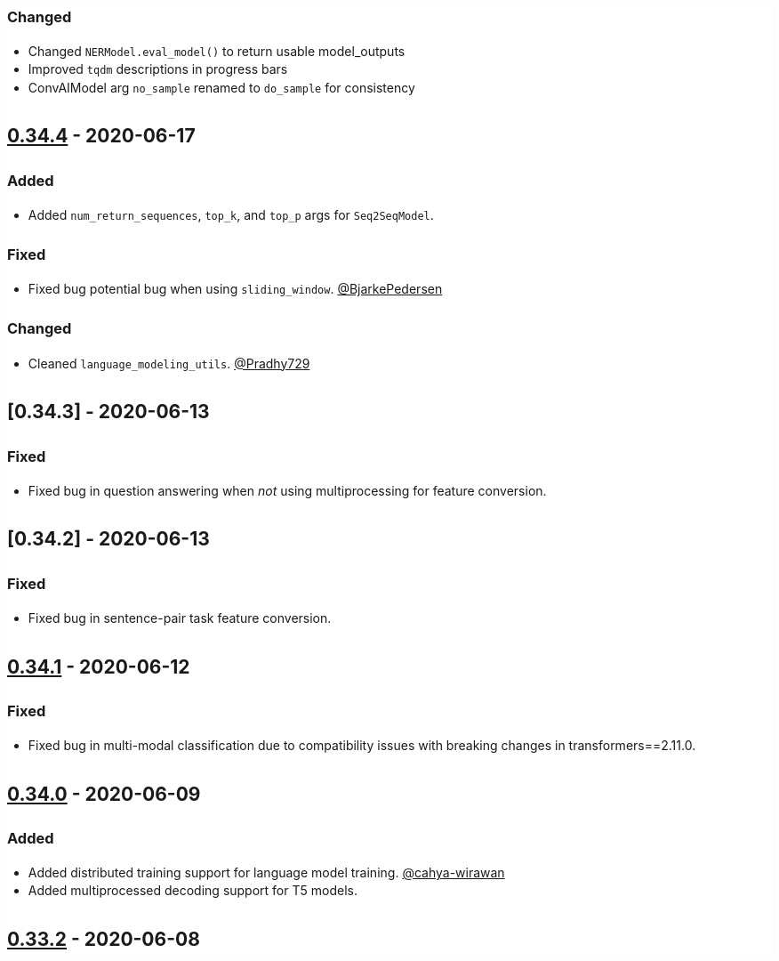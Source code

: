 ### Changed

- Changed `NERModel.eval_model()` to return usable model_outputs
- Improved `tqdm` descriptions in progress bars
- ConvAIModel arg `no_sample` renamed to `do_sample` for consistency

## [0.34.4][0.34.4] - 2020-06-17

### Added

- Added `num_return_sequences`, `top_k`, and `top_p` args for `Seq2SeqModel`.

### Fixed

- Fixed bug potential bug when using `sliding_window`. [@BjarkePedersen](https://github.com/BjarkePedersen)

### Changed

- Cleaned `language_modeling_utils`. [@Pradhy729](https://github.com/Pradhy729)

## [0.34.3] - 2020-06-13

### Fixed

- Fixed bug in question answering when *not* using multiprocessing for feature conversion.

## [0.34.2] - 2020-06-13

### Fixed

- Fixed bug in sentence-pair task feature conversion.

## [0.34.1][0.34.1] - 2020-06-12

### Fixed

- Fixed bug in multi-modal classification due to compatibility issues with breaking changes in transformers==2.11.0.

## [0.34.0][0.34.0] - 2020-06-09

### Added

- Added distributed training support for language model training. [@cahya-wirawan](https://github.com/cahya-wirawan)
- Added multiprocessed decoding support for T5 models.

## [0.33.2][0.33.2] - 2020-06-08


[0.63.6]: https://github.com/ThilinaRajapakse/simpletransformers/compare/9323c03...HEAD
[0.63.0]: https://github.com/ThilinaRajapakse/simpletransformers/compare/a3ce529...9323c03
[0.62.1]: https://github.com/ThilinaRajapakse/simpletransformers/compare/fe70794...a3ce529
[0.62.0]: https://github.com/ThilinaRajapakse/simpletransformers/compare/67a2a47...fe70794
[0.61.7]: https://github.com/ThilinaRajapakse/simpletransformers/compare/a7e7fff...67a2a47
[0.61.6]: https://github.com/ThilinaRajapakse/simpletransformers/compare/281ff31...a7e7fff
[0.61.5]: https://github.com/ThilinaRajapakse/simpletransformers/compare/b49bf28...281ff31
[0.61.4]: https://github.com/ThilinaRajapakse/simpletransformers/compare/87eeb0e...b49bf28
[0.61.0]: https://github.com/ThilinaRajapakse/simpletransformers/compare/76f1df5...87eeb0e
[0.60.9]: https://github.com/ThilinaRajapakse/simpletransformers/compare/de06bfb...76f1df5
[0.60.2]: https://github.com/ThilinaRajapakse/simpletransformers/compare/de989b5...de06bfb
[0.60.1]: https://github.com/ThilinaRajapakse/simpletransformers/compare/6f189e0...de989b5
[0.60.0]: https://github.com/ThilinaRajapakse/simpletransformers/compare/5840749...6f189e0
[0.51.16]: https://github.com/ThilinaRajapakse/simpletransformers/compare/b42898e...5840749
[0.51.15]: https://github.com/ThilinaRajapakse/simpletransformers/compare/2af55e9...b42898e
[0.51.14]: https://github.com/ThilinaRajapakse/simpletransformers/compare/278fca1...2af55e9
[0.51.13]: https://github.com/ThilinaRajapakse/simpletransformers/compare/4a5c295...278fca1
[0.51.12]: https://github.com/ThilinaRajapakse/simpletransformers/compare/36fc7a6...4a5c295
[0.51.11]: https://github.com/ThilinaRajapakse/simpletransformers/compare/3ce3651...36fc7a6
[0.51.10]: https://github.com/ThilinaRajapakse/simpletransformers/compare/3ce3651...3ce3651
[0.51.9]: https://github.com/ThilinaRajapakse/simpletransformers/compare/3cfc400...3ce3651
[0.51.8]: https://github.com/ThilinaRajapakse/simpletransformers/compare/3cfc400...3ce3651
[0.51.7]: https://github.com/ThilinaRajapakse/simpletransformers/compare/58a563e...3cfc400
[0.51.5]: https://github.com/ThilinaRajapakse/simpletransformers/compare/0609ccd...58a563e
[0.51.3]: https://github.com/ThilinaRajapakse/simpletransformers/compare/c733785...0609ccd
[0.51.2]: https://github.com/ThilinaRajapakse/simpletransformers/compare/d583c6a...c733785
[0.51.1]: https://github.com/ThilinaRajapakse/simpletransformers/compare/5f4bc8d...d583c6a
[0.51.0]: https://github.com/ThilinaRajapakse/simpletransformers/compare/a0f382e...5f4bc8d
[0.50.0]: https://github.com/ThilinaRajapakse/simpletransformers/compare/2e2c50e...a0f382e
[0.49.4]: https://github.com/ThilinaRajapakse/simpletransformers/compare/6025b6f...2e2c50e
[0.49.3]: https://github.com/ThilinaRajapakse/simpletransformers/compare/9440c6e...6025b6f
[0.49.1]: https://github.com/ThilinaRajapakse/simpletransformers/compare/d4d66d6...9440c6e
[0.49.0]: https://github.com/ThilinaRajapakse/simpletransformers/compare/77da311...d4d66d6
[0.48.15]: https://github.com/ThilinaRajapakse/simpletransformers/compare/38d0cd8...77da311
[0.48.14]: https://github.com/ThilinaRajapakse/simpletransformers/compare/3ce9288...38d0cd8
[0.48.13]: https://github.com/ThilinaRajapakse/simpletransformers/compare/6881e5c...3ce9288
[0.48.12]: https://github.com/ThilinaRajapakse/simpletransformers/compare/b908bb5...6881e5c
[0.48.11]: https://github.com/ThilinaRajapakse/simpletransformers/compare/1b59118...b908bb5
[0.48.10]: https://github.com/ThilinaRajapakse/simpletransformers/compare/6370a1b...1b59118
[0.48.9]: https://github.com/ThilinaRajapakse/simpletransformers/compare/1c231e1...6370a1b
[0.48.8]: https://github.com/ThilinaRajapakse/simpletransformers/compare/edb9fdd...1c231e1
[0.48.7]: https://github.com/ThilinaRajapakse/simpletransformers/compare/25fa010...edb9fdd
[0.48.6]: https://github.com/ThilinaRajapakse/simpletransformers/compare/6f75f8e...25fa010
[0.48.5]: https://github.com/ThilinaRajapakse/simpletransformers/compare/39d25d0...6f75f8e
[0.48.4]: https://github.com/ThilinaRajapakse/simpletransformers/compare/7ef56b0...39d25d0
[0.48.1]: https://github.com/ThilinaRajapakse/simpletransformers/compare/8c1ae68...7ef56b0
[0.48.0]: https://github.com/ThilinaRajapakse/simpletransformers/compare/d62ce56...0f678f2
[0.47.4]: https://github.com/ThilinaRajapakse/simpletransformers/compare/bd4c397...d62ce56
[0.47.3]: https://github.com/ThilinaRajapakse/simpletransformers/compare/78ffa94...bd4c397
[0.47.0]: https://github.com/ThilinaRajapakse/simpletransformers/compare/d405b4a...78ffa94
[0.46.5]: https://github.com/ThilinaRajapakse/simpletransformers/compare/2cc77f7...d405b4a
[0.46.3]: https://github.com/ThilinaRajapakse/simpletransformers/compare/7f37cb7...2cc77f7
[0.46.2]: https://github.com/ThilinaRajapakse/simpletransformers/compare/b64637c...7f37cb7
[0.46.1]: https://github.com/ThilinaRajapakse/simpletransformers/compare/121cba4...b64637c
[0.46.0]: https://github.com/ThilinaRajapakse/simpletransformers/compare/120d1e6...121cba4
[0.45.5]: https://github.com/ThilinaRajapakse/simpletransformers/compare/0ac6b69...120d1e6
[0.45.4]: https://github.com/ThilinaRajapakse/simpletransformers/compare/ac0f1a0...0ac6b69
[0.45.2]: https://github.com/ThilinaRajapakse/simpletransformers/compare/3e98361...ac0f1a0
[0.45.0]: https://github.com/ThilinaRajapakse/simpletransformers/compare/fad190f...3e98361
[0.44.0]: https://github.com/ThilinaRajapakse/simpletransformers/compare/6a9beca...fad190f
[0.43.6]: https://github.com/ThilinaRajapakse/simpletransformers/compare/2ee0c0b...6a9beca
[0.43.0]: https://github.com/ThilinaRajapakse/simpletransformers/compare/e1eb826...2ee0c0b
[0.42.0]: https://github.com/ThilinaRajapakse/simpletransformers/compare/a8bb887...e1eb826
[0.41.2]: https://github.com/ThilinaRajapakse/simpletransformers/compare/eeb69fa...a8bb887
[0.41.0]: https://github.com/ThilinaRajapakse/simpletransformers/compare/b4e1886...eeb69fa
[0.40.2]: https://github.com/ThilinaRajapakse/simpletransformers/compare/f4ef3d3...b4e1886
[0.40.1]: https://github.com/ThilinaRajapakse/simpletransformers/compare/99ede24...f4ef3d3
[0.40.0]: https://github.com/ThilinaRajapakse/simpletransformers/compare/cf66100...99ede24
[0.34.4]: https://github.com/ThilinaRajapakse/simpletransformers/compare/3e112de...cf66100
[0.34.1]: https://github.com/ThilinaRajapakse/simpletransformers/compare/19ecd79...3e112de
[0.34.0]: https://github.com/ThilinaRajapakse/simpletransformers/compare/4789a1d...19ecd79
[0.33.2]: https://github.com/ThilinaRajapakse/simpletransformers/compare/bb83151...4789a1d
[0.33.1]: https://github.com/ThilinaRajapakse/simpletransformers/compare/f40331b...bb83151
[0.33.0]: https://github.com/ThilinaRajapakse/simpletransformers/compare/e96aacd...f40331b
[0.32.3]: https://github.com/ThilinaRajapakse/simpletransformers/compare/f5cee79...e96aacd
[0.32.1]: https://github.com/ThilinaRajapakse/simpletransformers/compare/d009aa1...f5cee79
[0.32.0]: https://github.com/ThilinaRajapakse/simpletransformers/compare/b196267...d009aa1
[0.31.0]: https://github.com/ThilinaRajapakse/simpletransformers/compare/d38e086...b196267
[0.30.0]: https://github.com/ThilinaRajapakse/simpletransformers/compare/9699a0c...d38e086
[0.29.0]: https://github.com/ThilinaRajapakse/simpletransformers/compare/858d2b9...9699a0c
[0.28.10]: https://github.com/ThilinaRajapakse/simpletransformers/compare/a1a6473...858d2b9
[0.28.9]: https://github.com/ThilinaRajapakse/simpletransformers/compare/08a3b4c...a1a6473
[0.28.8]: https://github.com/ThilinaRajapakse/simpletransformers/compare/4e66cb8...08a3b4c
[0.28.7]: https://github.com/ThilinaRajapakse/simpletransformers/compare/9077ebb...4e66cb8
[0.28.6]: https://github.com/ThilinaRajapakse/simpletransformers/compare/68d62b1...9077ebb
[0.28.5]: https://github.com/ThilinaRajapakse/simpletransformers/compare/91866e8...68d62b1
[0.28.4]: https://github.com/ThilinaRajapakse/simpletransformers/compare/ac097e4...91866e8
[0.28.3]: https://github.com/ThilinaRajapakse/simpletransformers/compare/ca87582...ac097e4
[0.28.2]: https://github.com/ThilinaRajapakse/simpletransformers/compare/1695fc4...ca87582
[0.28.1]: https://github.com/ThilinaRajapakse/simpletransformers/compare/4d9665d...1695fc4
[0.28.0]: https://github.com/ThilinaRajapakse/simpletransformers/compare/402bd8e...4d9665d
[0.27.3]: https://github.com/ThilinaRajapakse/simpletransformers/compare/bc94b34...402bd8e
[0.27.2]: https://github.com/ThilinaRajapakse/simpletransformers/compare/d665494...bc94b34
[0.27.1]: https://github.com/ThilinaRajapakse/simpletransformers/compare/32d5a1a...d665494
[0.27.0]: https://github.com/ThilinaRajapakse/simpletransformers/compare/ab1e600...32d5a1a
[0.26.1]: https://github.com/ThilinaRajapakse/simpletransformers/compare/3d4f616...ab1e600
[0.26.0]: https://github.com/ThilinaRajapakse/simpletransformers/compare/aa8e6a6...3d4f616
[0.25.0]: https://github.com/ThilinaRajapakse/simpletransformers/compare/445d386...aa8e6a6
[0.24.9]: https://github.com/ThilinaRajapakse/simpletransformers/compare/52fea69...445d386
[0.24.8]: https://github.com/ThilinaRajapakse/simpletransformers/compare/e9b1f41...52fea69
[0.24.7]: https://github.com/ThilinaRajapakse/simpletransformers/compare/853ca94...e9b1f41
[0.24.6]: https://github.com/ThilinaRajapakse/simpletransformers/compare/777f78d...853ca94
[0.24.5]: https://github.com/ThilinaRajapakse/simpletransformers/compare/8f1daac...777f78d
[0.24.3]: https://github.com/ThilinaRajapakse/simpletransformers/compare/ce4b925...8f1daac
[0.24.2]: https://github.com/ThilinaRajapakse/simpletransformers/compare/91b7ae1...ce4b925
[0.24.1]: https://github.com/ThilinaRajapakse/simpletransformers/compare/ae6b6ea...91b7ae1
[0.24.0]: https://github.com/ThilinaRajapakse/simpletransformers/compare/17b1c23...ae6b6ea
[0.23.3]: https://github.com/ThilinaRajapakse/simpletransformers/compare/3069694...17b1c23
[0.23.2]: https://github.com/ThilinaRajapakse/simpletransformers/compare/96bc291...3069694
[0.23.1]: https://github.com/ThilinaRajapakse/simpletransformers/compare/7529ee1...96bc291
[0.23.0]: https://github.com/ThilinaRajapakse/simpletransformers/compare/b5cf82c...7529ee1
[0.22.0]: https://github.com/ThilinaRajapakse/simpletransformers/compare/51fc7a3...b5cf82c
[0.21.5]: https://github.com/ThilinaRajapakse/simpletransformers/compare/27ff44e...51fc7a3
[0.21.4]: https://github.com/ThilinaRajapakse/simpletransformers/compare/e9905a4...27ff44e
[0.21.3]: https://github.com/ThilinaRajapakse/simpletransformers/compare/7a9dd6f...e9905a4
[0.21.2]: https://github.com/ThilinaRajapakse/simpletransformers/compare/d114c50...7a9dd6f
[0.21.1]: https://github.com/ThilinaRajapakse/simpletransformers/compare/721c55c...d114c50
[0.21.0]: https://github.com/ThilinaRajapakse/simpletransformers/compare/f484717...721c55c
[0.20.3]: https://github.com/ThilinaRajapakse/simpletransformers/compare/daf5ccd...f484717
[0.20.2]: https://github.com/ThilinaRajapakse/simpletransformers/compare/538b8fa...daf5ccd
[0.20.1]: https://github.com/ThilinaRajapakse/simpletransformers/compare/c466ca6...538b8fa
[0.20.0]: https://github.com/ThilinaRajapakse/simpletransformers/compare/61952aa...c466ca6
[0.19.9]: https://github.com/ThilinaRajapakse/simpletransformers/compare/b5ab978...61952aa
[0.19.8]: https://github.com/ThilinaRajapakse/simpletransformers/compare/b5ab978...61952aa
[0.19.8]: https://github.com/ThilinaRajapakse/simpletransformers/compare/d7a5abd...b5ab978
[0.19.7]: https://github.com/ThilinaRajapakse/simpletransformers/compare/f814874...d7a5abd
[0.19.6]: https://github.com/ThilinaRajapakse/simpletransformers/compare/9170750...f814874
[0.19.5]: https://github.com/ThilinaRajapakse/simpletransformers/compare/337670a...9170750
[0.19.4]: https://github.com/ThilinaRajapakse/simpletransformers/compare/337670a...34261a8
[0.19.3]: https://github.com/ThilinaRajapakse/simpletransformers/compare/bb17711...337670a
[0.19.2]: https://github.com/ThilinaRajapakse/simpletransformers/compare/489d4f7...bb17711
[0.19.1]: https://github.com/ThilinaRajapakse/simpletransformers/compare/bb67a2b...489d4f7
[0.19.0]: https://github.com/ThilinaRajapakse/simpletransformers/compare/6c6f2e9...bb67a2b
[0.18.12]: https://github.com/ThilinaRajapakse/simpletransformers/compare/f8d0ad2...6c6f2e9
[0.18.11]: https://github.com/ThilinaRajapakse/simpletransformers/compare/65ef805...f8d0ad2
[0.18.10]: https://github.com/ThilinaRajapakse/simpletransformers/compare/ce5afd7...65ef805
[0.18.9]: https://github.com/ThilinaRajapakse/simpletransformers/compare/8ade0f4...ce5afd7
[0.18.8]: https://github.com/ThilinaRajapakse/simpletransformers/compare/44afa70...8ade0f4
[0.18.6]: https://github.com/ThilinaRajapakse/simpletransformers/compare/aa7f650...44afa70
[0.18.5]: https://github.com/ThilinaRajapakse/simpletransformers/compare/ebef6c4...aa7f650
[0.18.4]: https://github.com/ThilinaRajapakse/simpletransformers/compare/0aa88e4...ebef6c4
[0.18.3]: https://github.com/ThilinaRajapakse/simpletransformers/compare/52a488e...0aa88e4
[0.18.2]: https://github.com/ThilinaRajapakse/simpletransformers/compare/1fb47f1...52a488e
[0.18.1]: https://github.com/ThilinaRajapakse/simpletransformers/compare/9698fd3...1fb47f1
[0.18.0]: https://github.com/ThilinaRajapakse/simpletransformers/compare/9c9345f...9698fd3
[0.17.1]: https://github.com/ThilinaRajapakse/simpletransformers/compare/9a39cab...9c9345f
[0.17.0]: https://github.com/ThilinaRajapakse/simpletransformers/compare/0e5dd18...9a39cab
[0.16.6]: https://github.com/ThilinaRajapakse/simpletransformers/compare/c6c1792...0e5dd18
[0.16.5]: https://github.com/ThilinaRajapakse/simpletransformers/compare/e9504b5...c6c1792
[0.16.4]: https://github.com/ThilinaRajapakse/simpletransformers/compare/5d1eaa9...e9504b5
[0.16.3]: https://github.com/ThilinaRajapakse/simpletransformers/compare/f5a7699...5d1eaa9
[0.16.2]: https://github.com/ThilinaRajapakse/simpletransformers/compare/d589b75...f5a7699
[0.16.1]: https://github.com/ThilinaRajapakse/simpletransformers/compare/d8df83f...d589b75
[0.16.0]: https://github.com/ThilinaRajapakse/simpletransformers/compare/1684fff...d8df83f
[0.15.7]: https://github.com/ThilinaRajapakse/simpletransformers/compare/c2f620a...1684fff
[0.15.6]: https://github.com/ThilinaRajapakse/simpletransformers/compare/cd24331...c2f620a
[0.15.5]: https://github.com/ThilinaRajapakse/simpletransformers/compare/38cbea5...cd24331
[0.15.4]: https://github.com/ThilinaRajapakse/simpletransformers/compare/70e2a19...38cbea5
[0.15.3]: https://github.com/ThilinaRajapakse/simpletransformers/compare/a65dc73...70e2a19
[0.15.2]: https://github.com/ThilinaRajapakse/simpletransformers/compare/268ced8...a65dc73
[0.15.1]: https://github.com/ThilinaRajapakse/simpletransformers/compare/2c1e5e0...268ced8
[0.15.0]: https://github.com/ThilinaRajapakse/simpletransformers/compare/aa06528...2c1e5e0
[0.14.0]: https://github.com/ThilinaRajapakse/simpletransformers/compare/785ee04...aa06528
[0.13.4]: https://github.com/ThilinaRajapakse/simpletransformers/compare/b6e0573...785ee04
[0.13.3]: https://github.com/ThilinaRajapakse/simpletransformers/compare/b3283da...b6e0573
[0.13.2]: https://github.com/ThilinaRajapakse/simpletransformers/compare/897ef9f...b3283da
[0.13.1]: https://github.com/ThilinaRajapakse/simpletransformers/compare/1ee6093...897ef9f
[0.13.0]: https://github.com/ThilinaRajapakse/simpletransformers/compare/04886b5...1ee6093
[0.12.0]: https://github.com/ThilinaRajapakse/simpletransformers/compare/04c1c06...04886b5
[0.11.2]: https://github.com/ThilinaRajapakse/simpletransformers/compare/bbc9d22...04c1c06
[0.11.1]: https://github.com/ThilinaRajapakse/simpletransformers/compare/191e2f0...bbc9d22
[0.11.0]: https://github.com/ThilinaRajapakse/simpletransformers/compare/92d08ae...191e2f0
[0.10.8]: https://github.com/ThilinaRajapakse/simpletransformers/compare/68d359f...92d08ae
[0.10.7]: https://github.com/ThilinaRajapakse/simpletransformers/compare/0.10.6...68d359f
